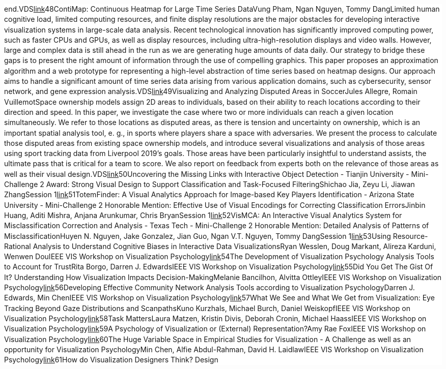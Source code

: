 end.</td><td></td><td></td><td>VDS</td><td></td><td></td><td><a href="{field}">link</a></td></tr><tr><td>48</td><td>ContiMap: Continuous Heatmap for Large Time Series Data</td><td>Vung Pham, Ngan Nguyen, Tommy Dang</td><td>Limited human cognitive load, limited computing resources, and finite display resolutions are the major obstacles for developing interactive visualization systems in large-scale data analysis. Recent technological innovation has significantly improved computing power, such as faster CPUs and GPUs, as well as display resources, including ultra-high-resolution displays and video walls. However, large and complex data is still ahead in the run as we are generating huge amounts of data daily. Our strategy to bridge these gaps is to present the right amount of information through the use of compelling graphics. This paper proposes an approximation algorithm and a web prototype for representing a high-level abstraction of time series based on heatmap designs. Our approach aims to handle a significant amount of time series data arising from various application domains, such as cybersecurity, sensor network, and gene expression analysis.</td><td></td><td></td><td>VDS</td><td></td><td></td><td><a href="{field}">link</a></td></tr><tr><td>49</td><td>Visualizing and Analyzing Disputed Areas in Soccer</td><td>Jules Allegre, Romain Vuillemot</td><td>Space ownership models assign 2D areas to individuals, based on their ability to reach locations according to their direction and speed. In this paper, we investigate the case where two or more individuals can reach a given location simultaneously. We refer to those locations as disputed areas, as there is tension and uncertainty on ownership, which is an important spatial analysis tool, e. g., in sports where players share a space with adversaries. We present the process to calculate those disputed areas from existing space ownership models, and introduce several visualizations and analysis of those areas using sport tracking data from Liverpool 2019’s goals. Those areas have been particularly insightful to understand assists, the ultimate pass that is critical for a team to score. We also report on feedback from experts both on the relevance of those areas as well as their visual design.</td><td></td><td></td><td>VDS</td><td></td><td></td><td><a href="{field}">link</a></td></tr><tr><td>50</td><td>Uncovering the Missing Links with Interactive Object Detection - Tianjin University - Mini-Challenge 2 Award: Strong Visual Design to Support Classification and Task-Focused Filtering</td><td>Shichao Jia, Zeyu Li, Jiawan Zhang</td><td></td><td></td><td></td><td>Session 1</td><td></td><td></td><td><a href="{field}">link</a></td></tr><tr><td>51</td><td>TotemFinder: A Visual Analytics Approach for Image-based Key Players Identification - Arizona State University - Mini-Challenge 2 Honorable Mention: Effective Use of Visual Encodings for Correcting Classification Errors</td><td>Jinbin Huang, Aditi Mishra, Anjana Arunkumar, Chris Bryan</td><td></td><td></td><td></td><td>Session 1</td><td></td><td></td><td><a href="{field}">link</a></td></tr><tr><td>52</td><td>VisMCA: An Interactive Visual Analytics System for Misclassification Correction and Analysis - Texas Tech - Mini-Challenge 2 Honorable Mention: Detailed Analysis of Patterns of Misclassification</td><td>Huyen N. Nguyen, Jake Gonzalez, Jian Guo, Ngan V.T. Nguyen, Tommy Dang</td><td></td><td></td><td></td><td>Session 1</td><td></td><td></td><td><a href="{field}">link</a></td></tr><tr><td>53</td><td>Using Resource-Rational Analysis to Understand Cognitive Biases in Interactive Data Visualizations</td><td>Ryan Wesslen, Doug Markant, Alireza Karduni, Wenwen Dou</td><td></td><td></td><td></td><td>IEEE VIS Workshop on Visualization Psychology</td><td></td><td></td><td><a href="{field}">link</a></td></tr><tr><td>54</td><td>The Development of Visualization Psychology Analysis Tools to Account for Trust</td><td>Rita Borgo, Darren J. Edwards</td><td></td><td></td><td></td><td>IEEE VIS Workshop on Visualization Psychology</td><td></td><td></td><td><a href="{field}">link</a></td></tr><tr><td>55</td><td>Did You Get The Gist Of It? Understanding How Visualization Impacts Decision-Making</td><td>Melanie Bancilhon, Alvitta Ottley</td><td></td><td></td><td></td><td>IEEE VIS Workshop on Visualization Psychology</td><td></td><td></td><td><a href="{field}">link</a></td></tr><tr><td>56</td><td>Developing Effective Community Network Analysis Tools according to Visualization Psychology</td><td>Darren J. Edwards, Min Chen</td><td></td><td></td><td></td><td>IEEE VIS Workshop on Visualization Psychology</td><td></td><td></td><td><a href="{field}">link</a></td></tr><tr><td>57</td><td>What We See and What We Get from Visualization: Eye Tracking Beyond Gaze Distributions and Scanpaths</td><td>Kuno Kurzhals, Michael Burch, Daniel Weiskopf</td><td></td><td></td><td></td><td>IEEE VIS Workshop on Visualization Psychology</td><td></td><td></td><td><a href="{field}">link</a></td></tr><tr><td>58</td><td>Task Matters</td><td>Laura Matzen, Kristin Divis, Deborah Cronin, Michael Haass</td><td></td><td></td><td></td><td>IEEE VIS Workshop on Visualization Psychology</td><td></td><td></td><td><a href="{field}">link</a></td></tr><tr><td>59</td><td>A Psychology of Visualization or (External) Representation?</td><td>Amy Rae Fox</td><td></td><td></td><td></td><td>IEEE VIS Workshop on Visualization Psychology</td><td></td><td></td><td><a href="{field}">link</a></td></tr><tr><td>60</td><td>The Huge Variable Space in Empirical Studies for Visualization - A Challenge as well as an opportunity for Visualization Psychology</td><td>Min Chen, Alfie Abdul-Rahman, David H. Laidlaw</td><td></td><td></td><td></td><td>IEEE VIS Workshop on Visualization Psychology</td><td></td><td></td><td><a href="{field}">link</a></td></tr><tr><td>61</td><td>How do Visualization Designers Think? Design